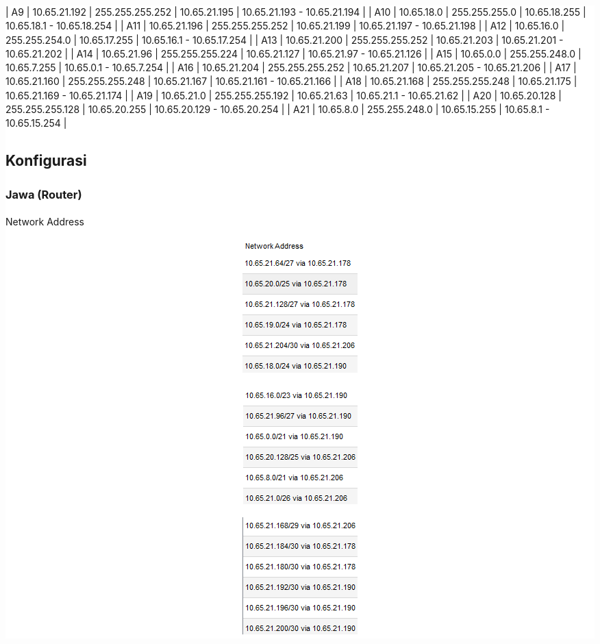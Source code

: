 | A9     | 10.65.21.192  | 255.255.255.252 | 10.65.21.195   | 10.65.21.193 - 10.65.21.194 |
| A10    | 10.65.18.0    | 255.255.255.0   | 10.65.18.255   | 10.65.18.1 - 10.65.18.254   |
| A11    | 10.65.21.196  | 255.255.255.252 | 10.65.21.199   | 10.65.21.197 - 10.65.21.198 |
| A12    | 10.65.16.0    | 255.255.254.0   | 10.65.17.255   | 10.65.16.1 - 10.65.17.254   |
| A13    | 10.65.21.200  | 255.255.255.252 | 10.65.21.203   | 10.65.21.201 - 10.65.21.202 |
| A14    | 10.65.21.96   | 255.255.255.224 | 10.65.21.127   | 10.65.21.97 - 10.65.21.126  |
| A15    | 10.65.0.0     | 255.255.248.0   | 10.65.7.255    | 10.65.0.1 - 10.65.7.254    |
| A16    | 10.65.21.204  | 255.255.255.252 | 10.65.21.207   | 10.65.21.205 - 10.65.21.206 |
| A17    | 10.65.21.160  | 255.255.255.248 | 10.65.21.167   | 10.65.21.161 - 10.65.21.166 |
| A18    | 10.65.21.168  | 255.255.255.248 | 10.65.21.175   | 10.65.21.169 - 10.65.21.174 |
| A19    | 10.65.21.0    | 255.255.255.192 | 10.65.21.63    | 10.65.21.1 - 10.65.21.62   |
| A20    | 10.65.20.128  | 255.255.255.128 | 10.65.20.255   | 10.65.20.129 - 10.65.20.254 |
| A21    | 10.65.8.0     | 255.255.248.0   | 10.65.15.255   | 10.65.8.1 - 10.65.15.254    |

## Konfigurasi
### Jawa (Router)
Network Address
<p align="center">
    <img src="dump/jawa-1.png">
<p align="center">
    <img src="dump/jawa-2.png"> 
<p align="center">
    <img src="dump/jawa-3.png"> 
<p align="center">